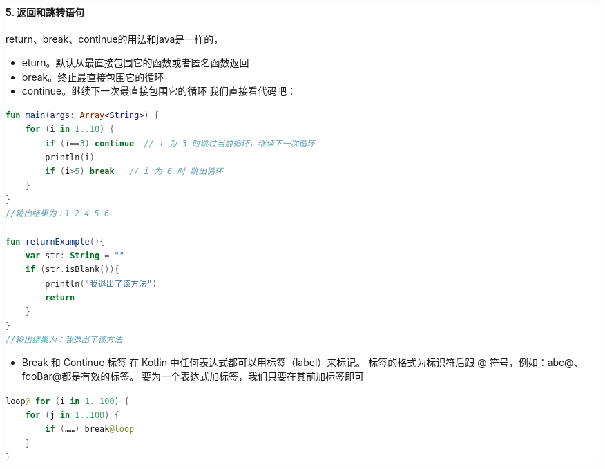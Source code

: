 #### 5. 返回和跳转语句
return、break、continue的用法和java是一样的，
- eturn。默认从最直接包围它的函数或者匿名函数返回
- break。终止最直接包围它的循环
- continue。继续下一次最直接包围它的循环
我们直接看代码吧：
```kotlin
fun main(args: Array<String>) {
    for (i in 1..10) {
        if (i==3) continue  // i 为 3 时跳过当前循环，继续下一次循环
        println(i)
        if (i>5) break   // i 为 6 时 跳出循环
    }
}
//输出结果为：1 2 4 5 6

fun returnExample(){
    var str: String = ""
    if (str.isBlank()){
        println("我退出了该方法")
        return
    }
}
//输出结果为：我退出了该方法
```
- Break 和 Continue 标签
在 Kotlin 中任何表达式都可以用标签（label）来标记。 标签的格式为标识符后跟 @ 符号，例如：abc@、fooBar@都是有效的标签。 要为一个表达式加标签，我们只要在其前加标签即可
```kotlin
loop@ for (i in 1..100) {
    for (j in 1..100) {
        if (……) break@loop
    }
}
```